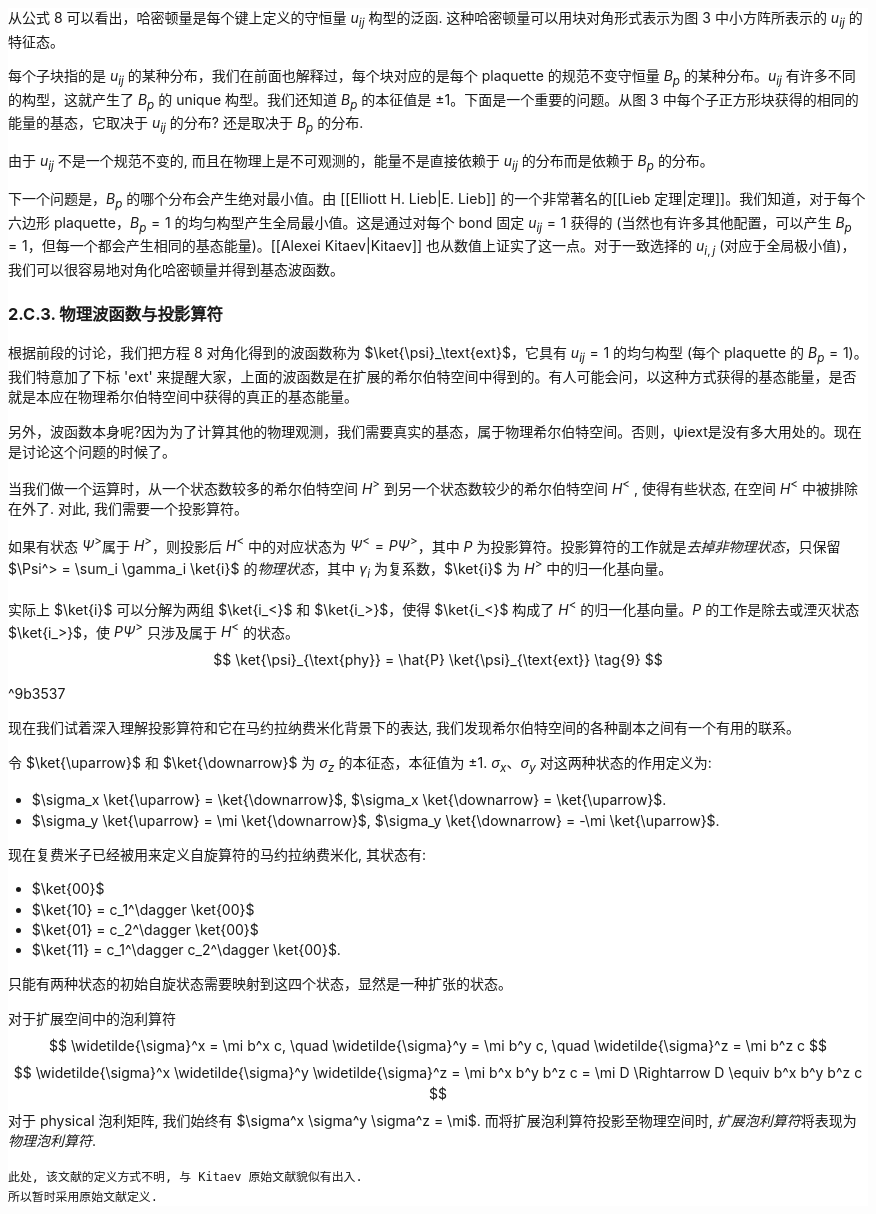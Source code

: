 从公式 8 可以看出，哈密顿量是每个键上定义的守恒量 $u_{ij}$ 构型的泛函. 这种哈密顿量可以用块对角形式表示为图 3 中小方阵所表示的 $u_{ij}$ 的特征态。

每个子块指的是 $u_{ij}$ 的某种分布，我们在前面也解释过，每个块对应的是每个 plaquette 的规范不变守恒量 $B_p$ 的某种分布。$u_{ij}$ 有许多不同的构型，这就产生了 $B_p$ 的 unique 构型。我们还知道 $B_p$ 的本征值是 $±1$。下面是一个重要的问题。从图 3 中每个子正方形块获得的相同的能量的基态，它取决于 $u_{ij}$ 的分布? 还是取决于 $B_p$ 的分布.

由于 $u_{ij}$ 不是一个规范不变的, 而且在物理上是不可观测的，能量不是直接依赖于 $u_{ij}$ 的分布而是依赖于 $B_p$ 的分布。

下一个问题是，$B_p$ 的哪个分布会产生绝对最小值。由 [[Elliott H. Lieb|E. Lieb]] 的一个非常著名的[[Lieb 定理|定理]]。我们知道，对于每个六边形 plaquette，$B_p = 1$ 的均匀构型产生全局最小值。这是通过对每个 bond 固定 $u_{ij}=1$ 获得的 (当然也有许多其他配置，可以产生 $B_p = 1$，但每一个都会产生相同的基态能量)。[[Alexei Kitaev|Kitaev]] 也从数值上证实了这一点。对于一致选择的 $u_{i,j}$ (对应于全局极小值)，我们可以很容易地对角化哈密顿量并得到基态波函数。

### 2.C.3. 物理波函数与投影算符

根据前段的讨论，我们把方程 8 对角化得到的波函数称为 $\ket{\psi}_\text{ext}$，它具有 $u_{ij} = 1$ 的均匀构型 (每个 plaquette 的 $B_p = 1$)。我们特意加了下标 'ext' 来提醒大家，上面的波函数是在扩展的希尔伯特空间中得到的。有人可能会问，以这种方式获得的基态能量，是否就是本应在物理希尔伯特空间中获得的真正的基态能量。

另外，波函数本身呢?因为为了计算其他的物理观测，我们需要真实的基态，属于物理希尔伯特空间。否则，ψiext是没有多大用处的。现在是讨论这个问题的时候了。

当我们做一个运算时，从一个状态数较多的希尔伯特空间 $H^>$ 到另一个状态数较少的希尔伯特空间 $H^<$ , 使得有些状态, 在空间 $H^<$ 中被排除在外了. 对此, 我们需要一个投影算符。

如果有状态 $\Psi^>$属于 $H^>$，则投影后 $H^<$ 中的对应状态为 $\Psi^< = P \Psi^>$，其中 $P$ 为投影算符。投影算符的工作就是*去掉非物理状态*，只保留 $\Psi^> = \sum_i \gamma_i \ket{i}$ 的*物理状态*，其中 $\gamma_i$ 为复系数，$\ket{i}$ 为 $H^>$ 中的归一化基向量。

实际上 $\ket{i}$ 可以分解为两组 $\ket{i_<}$ 和 $\ket{i_>}$，使得 $\ket{i_<}$ 构成了 $H^<$ 的归一化基向量。$P$ 的工作是除去或湮灭状态 $\ket{i_>}$，使 $P \Psi^>$ 只涉及属于 $H^<$ 的状态。
$$
\ket{\psi}_{\text{phy}} = \hat{P} \ket{\psi}_{\text{ext}} \tag{9}
$$

^9b3537

现在我们试着深入理解投影算符和它在马约拉纳费米化背景下的表达, 我们发现希尔伯特空间的各种副本之间有一个有用的联系。

令 $\ket{\uparrow}$ 和 $\ket{\downarrow}$ 为 $\sigma_z$ 的本征态，本征值为 $±1$. $σ_x$、$σ_y$ 对这两种状态的作用定义为:
- $\sigma_x \ket{\uparrow} = \ket{\downarrow}$, $\sigma_x \ket{\downarrow} = \ket{\uparrow}$.
- $\sigma_y \ket{\uparrow} = \mi \ket{\downarrow}$, $\sigma_y \ket{\downarrow} = -\mi \ket{\uparrow}$.

现在复费米子已经被用来定义自旋算符的马约拉纳费米化, 其状态有: 
- $\ket{00}$
- $\ket{10} = c_1^\dagger \ket{00}$
- $\ket{01} = c_2^\dagger \ket{00}$
- $\ket{11} = c_1^\dagger c_2^\dagger \ket{00}$. 

只能有两种状态的初始自旋状态需要映射到这四个状态，显然是一种扩张的状态。

对于扩展空间中的泡利算符
$$
\widetilde{\sigma}^x = \mi b^x c,
\quad \widetilde{\sigma}^y = \mi b^y c,
\quad \widetilde{\sigma}^z = \mi b^z c
$$
$$
\widetilde{\sigma}^x \widetilde{\sigma}^y \widetilde{\sigma}^z
= \mi b^x b^y b^z c = \mi D \Rightarrow D \equiv b^x b^y b^z c
$$
对于 physical 泡利矩阵, 我们始终有 $\sigma^x \sigma^y \sigma^z = \mi$. 而将扩展泡利算符投影至物理空间时, *扩展泡利算符*将表现为*物理泡利算符*. 
```ad-note
此处, 该文献的定义方式不明, 与 Kitaev 原始文献貌似有出入.
所以暂时采用原始文献定义.
```
